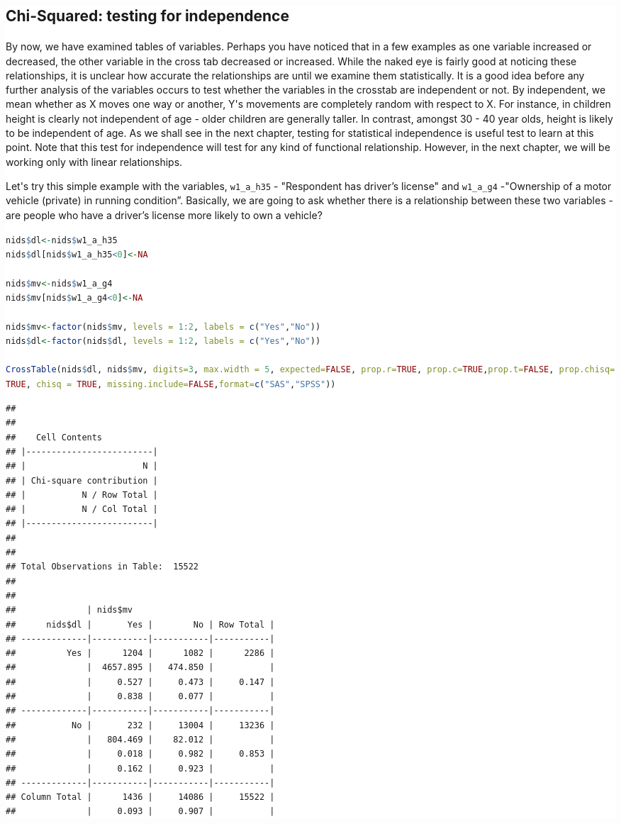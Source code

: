 

## Chi-Squared: testing for independence 

By now, we have examined tables of variables. Perhaps you have noticed that in a few examples as one variable increased or decreased, the other variable in the cross tab decreased or increased. While the naked eye is fairly good at noticing these relationships, it is unclear how accurate the relationships are until we examine them statistically. It is a good idea before any further analysis of the variables occurs to test whether the variables in the crosstab are independent or not. By independent, we mean whether as X moves one way or another, Y's movements are completely random with respect to X. For instance, in children height is clearly not independent of age - older children are generally taller. In contrast, amongst 30 - 40 year olds, height is likely to be independent of age. As we shall see in the next chapter, testing for statistical independence is useful test to learn at this point. Note that this test for independence will test for any kind of functional relationship. However, in the next chapter, we will be working only with linear relationships.

Let's try this simple example with the variables, `w1_a_h35` - "Respondent has driver’s license" and `w1_a_g4` -"Ownership of a motor vehicle (private) in running condition”. Basically, we are going to ask whether there is a relationship between these two variables - are people who have a driver’s license more likely to own a vehicle?


```r
nids$dl<-nids$w1_a_h35
nids$dl[nids$w1_a_h35<0]<-NA

nids$mv<-nids$w1_a_g4
nids$mv[nids$w1_a_g4<0]<-NA

nids$mv<-factor(nids$mv, levels = 1:2, labels = c("Yes","No"))
nids$dl<-factor(nids$dl, levels = 1:2, labels = c("Yes","No"))

CrossTable(nids$dl, nids$mv, digits=3, max.width = 5, expected=FALSE, prop.r=TRUE, prop.c=TRUE,prop.t=FALSE, prop.chisq=TRUE, chisq = TRUE, missing.include=FALSE,format=c("SAS","SPSS"))
```

```
## 
##  
##    Cell Contents
## |-------------------------|
## |                       N |
## | Chi-square contribution |
## |           N / Row Total |
## |           N / Col Total |
## |-------------------------|
## 
##  
## Total Observations in Table:  15522 
## 
##  
##              | nids$mv 
##      nids$dl |       Yes |        No | Row Total | 
## -------------|-----------|-----------|-----------|
##          Yes |      1204 |      1082 |      2286 | 
##              |  4657.895 |   474.850 |           | 
##              |     0.527 |     0.473 |     0.147 | 
##              |     0.838 |     0.077 |           | 
## -------------|-----------|-----------|-----------|
##           No |       232 |     13004 |     13236 | 
##              |   804.469 |    82.012 |           | 
##              |     0.018 |     0.982 |     0.853 | 
##              |     0.162 |     0.923 |           | 
## -------------|-----------|-----------|-----------|
## Column Total |      1436 |     14086 |     15522 | 
##              |     0.093 |     0.907 |           | 
```